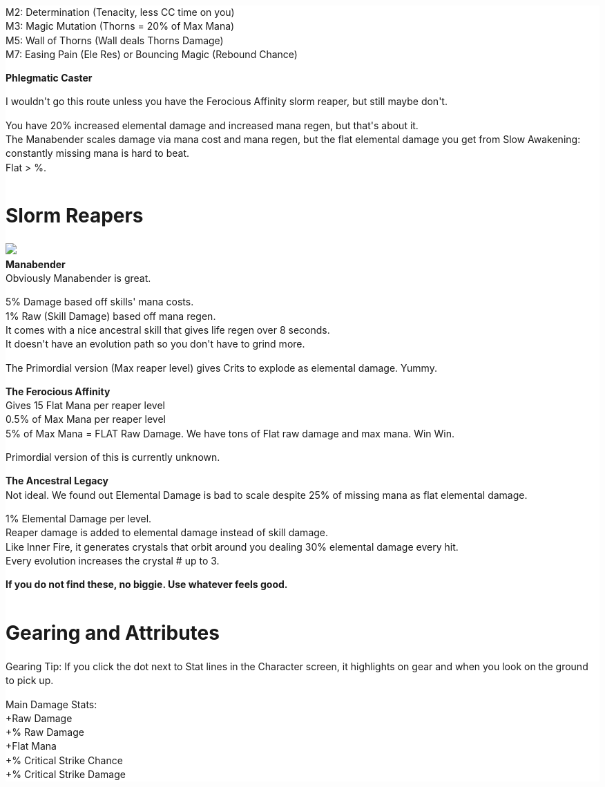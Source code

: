 M2: <A> Determination (Tenacity, less CC time on you)  
M3: <A> Magic Mutation (Thorns = 20% of Max Mana)  
M5: <A> Wall of Thorns (Wall deals Thorns Damage)  
M7: <A> Easing Pain (Ele Res) or Bouncing Magic (Rebound Chance)  
  
**Phlegmatic Caster**  
  
I wouldn't go this route unless you have the Ferocious Affinity slorm reaper, but still maybe don't.  
  
You have 20% increased elemental damage and increased mana regen, but that's about it.  
The Manabender scales damage via mana cost and mana regen, but the flat elemental damage you get from Slow Awakening: constantly missing mana is hard to beat.  
Flat > %.  

# Slorm Reapers

![](/assets/steam_guides/2450994875/22942441)  
**Manabender**  
Obviously Manabender is great.  
  
5% Damage based off skills' mana costs.  
1% Raw (Skill Damage) based off mana regen.  
It comes with a nice ancestral skill that gives life regen over 8 seconds.  
It doesn't have an evolution path so you don't have to grind more.  
  
The Primordial version (Max reaper level) gives Crits to explode as elemental damage. Yummy.  
  
**The Ferocious Affinity**  
Gives 15 Flat Mana per reaper level  
0.5% of Max Mana per reaper level  
5% of Max Mana = FLAT Raw Damage. We have tons of Flat raw damage and max mana. Win Win.  
  
Primordial version of this is currently unknown.  
  
**The Ancestral Legacy**  
Not ideal. We found out Elemental Damage is bad to scale despite 25% of missing mana as flat elemental damage.  
  
1% Elemental Damage per level.  
Reaper damage is added to elemental damage instead of skill damage.  
Like Inner Fire, it generates crystals that orbit around you dealing 30% elemental damage every hit.  
Every evolution increases the crystal # up to 3.  
  
**If you do not find these, no biggie. Use whatever feels good.**  

# Gearing and Attributes

Gearing Tip: If you click the dot next to Stat lines in the Character screen, it highlights on gear and when you look on the ground to pick up.  
  
Main Damage Stats:  
+Raw Damage  
+% Raw Damage  
+Flat Mana  
+% Critical Strike Chance  
+% Critical Strike Damage  
  